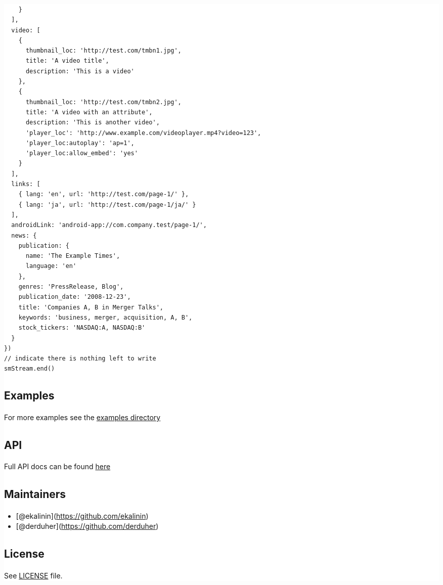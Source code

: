         }
      ],
      video: [
        {
          thumbnail_loc: 'http://test.com/tmbn1.jpg',
          title: 'A video title',
          description: 'This is a video'
        },
        {
          thumbnail_loc: 'http://test.com/tmbn2.jpg',
          title: 'A video with an attribute',
          description: 'This is another video',
          'player_loc': 'http://www.example.com/videoplayer.mp4?video=123',
          'player_loc:autoplay': 'ap=1',
          'player_loc:allow_embed': 'yes'
        }
      ],
      links: [
        { lang: 'en', url: 'http://test.com/page-1/' },
        { lang: 'ja', url: 'http://test.com/page-1/ja/' }
      ],
      androidLink: 'android-app://com.company.test/page-1/',
      news: {
        publication: {
          name: 'The Example Times',
          language: 'en'
        },
        genres: 'PressRelease, Blog',
        publication_date: '2008-12-23',
        title: 'Companies A, B in Merger Talks',
        keywords: 'business, merger, acquisition, A, B',
        stock_tickers: 'NASDAQ:A, NASDAQ:B'
      }
    })
    // indicate there is nothing left to write
    smStream.end()

Examples
--------

For more examples see the [examples directory](./examples/)

API
---

Full API docs can be found [here](./api.md)

Maintainers
-----------

-   <span class="citation" data-cites="ekalinin">\[@ekalinin\]</span>(https://github.com/ekalinin)
-   <span class="citation" data-cites="derduher">\[@derduher\]</span>(https://github.com/derduher)

License
-------

See [LICENSE](https://github.com/ekalinin/sitemap.js/blob/master/LICENSE) file.

